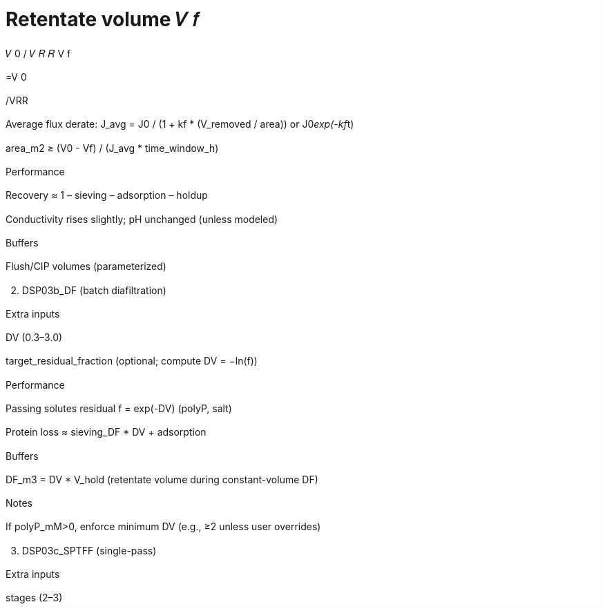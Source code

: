 Retentate volume 
𝑉
𝑓
=
𝑉
0
/
𝑉
𝑅
𝑅
V
f
	​

=V
0
	​

/VRR

Average flux derate: J_avg = J0 / (1 + kf * (V_removed / area)) or J0*exp(-kf*t)

area_m2 ≥ (V0 - Vf) / (J_avg * time_window_h)

Performance

Recovery ≈ 1 – sieving – adsorption – holdup

Conductivity rises slightly; pH unchanged (unless modeled)

Buffers

Flush/CIP volumes (parameterized)

2) DSP03b_DF (batch diafiltration)

Extra inputs

DV (0.3–3.0)

target_residual_fraction (optional; compute DV = −ln(f))

Performance

Passing solutes residual f = exp(-DV) (polyP, salt)

Protein loss ≈ sieving_DF * DV + adsorption

Buffers

DF_m3 = DV * V_hold (retentate volume during constant-volume DF)

Notes

If polyP_mM>0, enforce minimum DV (e.g., ≥2 unless user overrides)

3) DSP03c_SPTFF (single-pass)

Extra inputs

stages (2–3)
